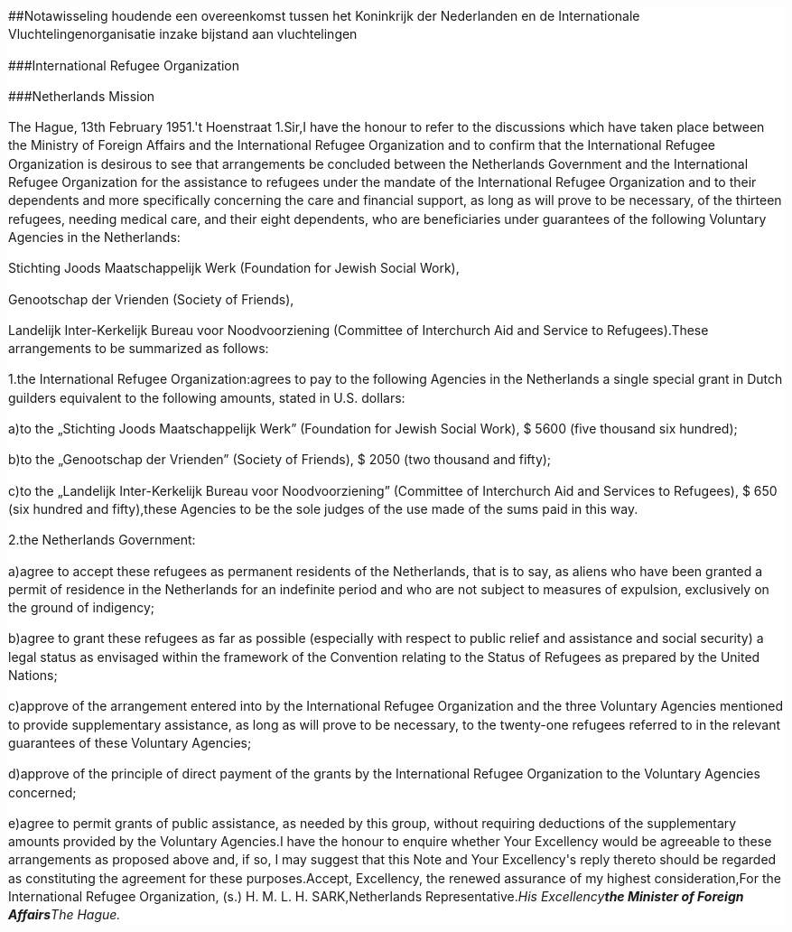 <meta http-equiv='Content-Type' content='text/html; charset=utf-8' />

##Notawisseling houdende een overeenkomst tussen het Koninkrijk der Nederlanden en de Internationale Vluchtelingenorganisatie inzake bijstand aan vluchtelingen

###International Refugee Organization

###Netherlands Mission

The Hague, 13th February 1951.'t Hoenstraat 1.Sir,I have the honour to refer to the discussions which have taken place between the Ministry of Foreign Affairs and the International Refugee Organization and to confirm that the International Refugee Organization is desirous to see that arrangements be concluded between the Netherlands Government and the International Refugee Organization for the assistance to refugees under the mandate of the International Refugee Organization and to their dependents and more specifically concerning the care and financial support, as long as will prove to be necessary, of the thirteen refugees, needing medical care, and their eight dependents, who are beneficiaries under guarantees of the following Voluntary Agencies in the Netherlands:

Stichting Joods Maatschappelijk Werk (Foundation for Jewish Social Work),

Genootschap der Vrienden (Society of Friends),

Landelijk Inter-Kerkelijk Bureau voor Noodvoorziening (Committee of Interchurch Aid and Service to Refugees).These arrangements to be summarized as follows:

1.the International Refugee Organization:agrees to pay to the following Agencies in the Netherlands a single special grant in Dutch guilders equivalent to the following amounts, stated in U.S. dollars:

a)to the „Stichting Joods Maatschappelijk Werk” (Foundation for Jewish Social Work), $ 5600 (five thousand six hundred);

b)to the „Genootschap der Vrienden” (Society of Friends), $ 2050 (two thousand and fifty);

c)to the „Landelijk Inter-Kerkelijk Bureau voor Noodvoorziening” (Committee of Interchurch Aid and Services to Refugees), $ 650 (six hundred and fifty),these Agencies to be the sole judges of the use made of the sums paid in this way.

2.the Netherlands Government:

a)agree to accept these refugees as permanent residents of the Netherlands, that is to say, as aliens who have been granted a permit of residence in the Netherlands for an indefinite period and who are not subject to measures of expulsion, exclusively on the ground of indigency;

b)agree to grant these refugees as far as possible (especially with respect to public relief and assistance and social security) a legal status as envisaged within the framework of the Convention relating to the Status of Refugees as prepared by the United Nations;

c)approve of the arrangement entered into by the International Refugee Organization and the three Voluntary Agencies mentioned to provide supplementary assistance, as long as will prove to be necessary, to the twenty-one refugees referred to in the relevant guarantees of these Voluntary Agencies;

d)approve of the principle of direct payment of the grants by the International Refugee Organization to the Voluntary Agencies concerned;

e)agree to permit grants of public assistance, as needed by this group, without requiring deductions of the supplementary amounts provided by the Voluntary Agencies.I have the honour to enquire whether Your Excellency would be agreeable to these arrangements as proposed above and, if so, I may suggest that this Note and Your Excellency's reply thereto should be regarded as constituting the agreement for these purposes.Accept, Excellency, the renewed assurance of my highest consideration,For the International Refugee Organization, (s.) H. M. L. H. SARK,Netherlands Representative.*His Excellency**the Minister of Foreign Affairs**The Hague.* 
